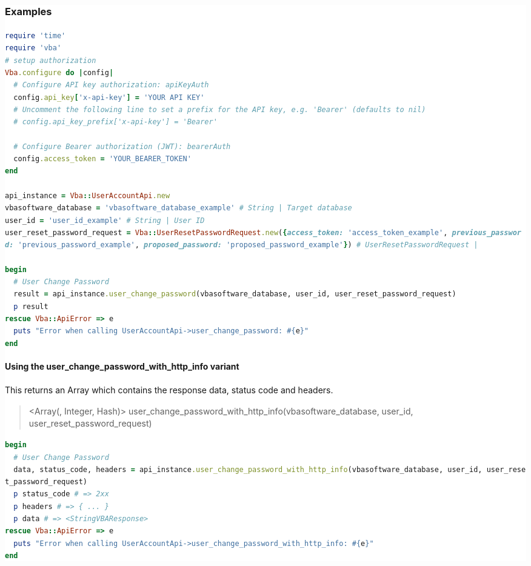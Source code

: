 ### Examples

```ruby
require 'time'
require 'vba'
# setup authorization
Vba.configure do |config|
  # Configure API key authorization: apiKeyAuth
  config.api_key['x-api-key'] = 'YOUR API KEY'
  # Uncomment the following line to set a prefix for the API key, e.g. 'Bearer' (defaults to nil)
  # config.api_key_prefix['x-api-key'] = 'Bearer'

  # Configure Bearer authorization (JWT): bearerAuth
  config.access_token = 'YOUR_BEARER_TOKEN'
end

api_instance = Vba::UserAccountApi.new
vbasoftware_database = 'vbasoftware_database_example' # String | Target database
user_id = 'user_id_example' # String | User ID
user_reset_password_request = Vba::UserResetPasswordRequest.new({access_token: 'access_token_example', previous_password: 'previous_password_example', proposed_password: 'proposed_password_example'}) # UserResetPasswordRequest | 

begin
  # User Change Password
  result = api_instance.user_change_password(vbasoftware_database, user_id, user_reset_password_request)
  p result
rescue Vba::ApiError => e
  puts "Error when calling UserAccountApi->user_change_password: #{e}"
end
```

#### Using the user_change_password_with_http_info variant

This returns an Array which contains the response data, status code and headers.

> <Array(<StringVBAResponse>, Integer, Hash)> user_change_password_with_http_info(vbasoftware_database, user_id, user_reset_password_request)

```ruby
begin
  # User Change Password
  data, status_code, headers = api_instance.user_change_password_with_http_info(vbasoftware_database, user_id, user_reset_password_request)
  p status_code # => 2xx
  p headers # => { ... }
  p data # => <StringVBAResponse>
rescue Vba::ApiError => e
  puts "Error when calling UserAccountApi->user_change_password_with_http_info: #{e}"
end
```
